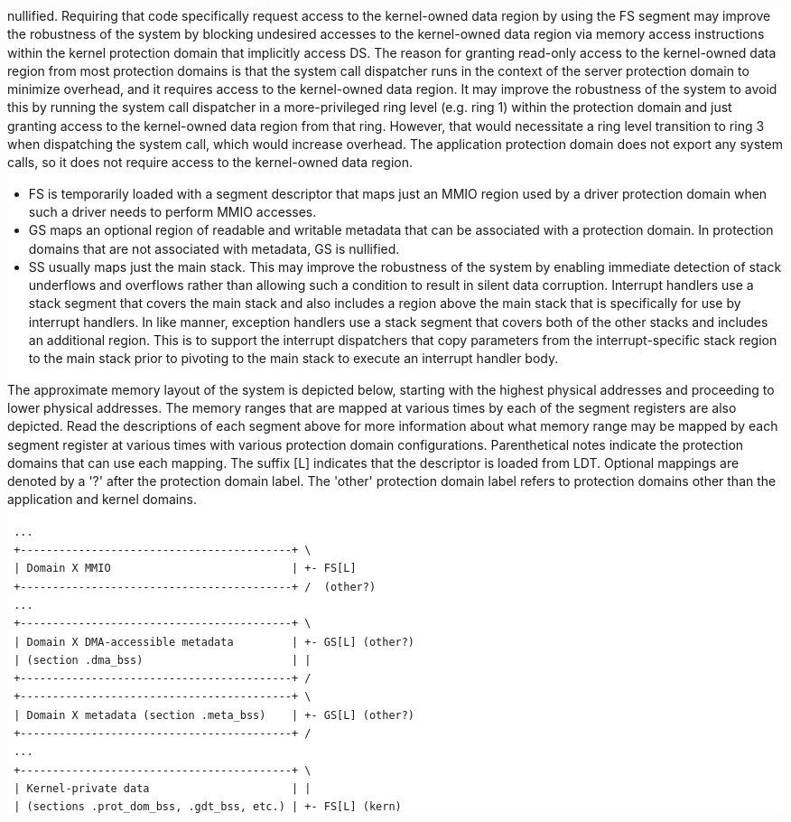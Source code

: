    nullified.  Requiring that code specifically request access to the
   kernel-owned data region by using the FS segment may improve the
   robustness of the system by blocking undesired accesses to the
   kernel-owned data region via memory access instructions within the
   kernel protection domain that implicitly access DS.  The reason for
   granting read-only access to the kernel-owned data region from most
   protection domains is that the system call dispatcher runs in the
   context of the server protection domain to minimize overhead, and
   it requires access to the kernel-owned data region.  It may improve
   the robustness of the system to avoid this by running the system
   call dispatcher in a more-privileged ring level (e.g. ring 1)
   within the protection domain and just granting access to the
   kernel-owned data region from that ring.  However, that would
   necessitate a ring level transition to ring 3 when dispatching the
   system call, which would increase overhead.  The application
   protection domain does not export any system calls, so it does not
   require access to the kernel-owned data region.
 - FS is temporarily loaded with a segment descriptor that maps just
   an MMIO region used by a driver protection domain when such a
   driver needs to perform MMIO accesses.
 - GS maps an optional region of readable and writable metadata that
   can be associated with a protection domain.  In protection domains
   that are not associated with metadata, GS is nullified.
 - SS usually maps just the main stack.  This may improve the
   robustness of the system by enabling immediate detection of stack
   underflows and overflows rather than allowing such a condition to
   result in silent data corruption.  Interrupt handlers use a stack
   segment that covers the main stack and also includes a region above
   the main stack that is specifically for use by interrupt handlers.
   In like manner, exception handlers use a stack segment that covers
   both of the other stacks and includes an additional region.  This
   is to support the interrupt dispatchers that copy parameters from
   the interrupt-specific stack region to the main stack prior to
   pivoting to the main stack to execute an interrupt handler body.

The approximate memory layout of the system is depicted below,
starting with the highest physical addresses and proceeding to lower
physical addresses.  The memory ranges that are mapped at various
times by each of the segment registers are also depicted.  Read the
descriptions of each segment above for more information about what
memory range may be mapped by each segment register at various times
with various protection domain configurations.  Parenthetical notes
indicate the protection domains that can use each mapping.  The suffix
[L] indicates that the descriptor is loaded from LDT.  Optional
mappings are denoted by a '?' after the protection domain label.  The
'other' protection domain label refers to protection domains other
than the application and kernel domains.

```
 ...
 +------------------------------------------+ \
 | Domain X MMIO                            | +- FS[L]
 +------------------------------------------+ /  (other?)
 ...
 +------------------------------------------+ \
 | Domain X DMA-accessible metadata         | +- GS[L] (other?)
 | (section .dma_bss)                       | |
 +------------------------------------------+ /
 +------------------------------------------+ \
 | Domain X metadata (section .meta_bss)    | +- GS[L] (other?)
 +------------------------------------------+ /
 ...
 +------------------------------------------+ \
 | Kernel-private data                      | |
 | (sections .prot_dom_bss, .gdt_bss, etc.) | +- FS[L] (kern)
```